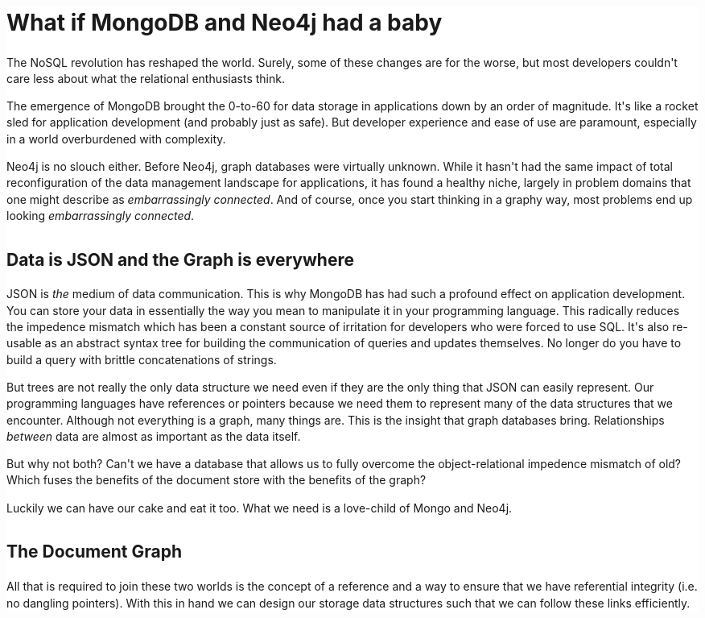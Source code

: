 # What if MongoDB and Neo4j had a baby

The NoSQL revolution has reshaped the world. Surely, some of these
changes are for the worse, but most developers couldn't care less about what
the relational enthusiasts think.

The emergence of MongoDB brought the 0-to-60 for data storage in
applications down by an order of magnitude. It's like a rocket sled
for application development (and probably just as safe). But developer
experience and ease of use are paramount, especially in a world
overburdened with complexity.

Neo4j is no slouch either. Before Neo4j, graph databases were
virtually unknown. While it hasn't had the same impact of total
reconfiguration of the data management landscape for applications, it
has found a healthy niche, largely in problem domains that one might
describe as *embarrassingly connected*. And of course, once you start
thinking in a graphy way, most problems end up looking *embarrassingly
connected*.

## Data is JSON and the Graph is everywhere

JSON is *the* medium of data communication. This is why MongoDB has
had such a profound effect on application development.  You can store
your data in essentially the way you mean to manipulate it in your
programming language.  This radically reduces the impedence mismatch
which has been a constant source of irritation for developers who were
forced to use SQL. It's also re-usable as an abstract syntax tree for
building the communication of queries and updates themselves. No
longer do you have to build a query with brittle concatenations of
strings.

But trees are not really the only data structure we need even if they
are the only thing that JSON can easily represent. Our programming
languages have references or pointers because we need them to
represent many of the data structures that we encounter. Although not
everything is a graph, many things are. This is the insight that
graph databases bring. Relationships *between* data are almost as
important as the data itself.

But why not both? Can't we have a database that allows us to fully
overcome the object-relational impedence mismatch of old? Which fuses
the benefits of the document store with the benefits of the graph?

Luckily we can have our cake and eat it too. What we need is a
love-child of Mongo and Neo4j.

## The Document Graph

All that is required to join these two worlds is the concept of a
reference and a way to ensure that we have referential integrity
(i.e. no dangling pointers). With this in hand we can design our
storage data structures such that we can follow these links
efficiently.
